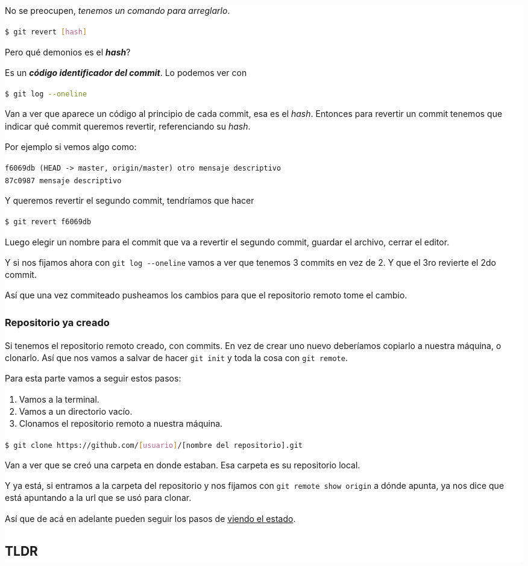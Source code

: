 No se preocupen, _tenemos un comando para arreglarlo_.

```bash
$ git revert [hash]
```

Pero qué demonios es el **_hash_**?

Es un **_código identificador del commit_**. Lo podemos ver con

```bash
$ git log --oneline
```

Van a ver que aparece un código al principio de cada commit, esa es el _hash_. Entonces para revertir un commit tenemos que indicar qué commit queremos revertir, referenciando su _hash_.

Por ejemplo si vemos algo como:

```console
f6069db (HEAD -> master, origin/master) otro mensaje descriptivo
87c0987 mensaje descriptivo
```

Y queremos revertir el segundo commit, tendríamos que hacer

```bash
$ git revert f6069db
```

Luego elegir un nombre para el commit que va a revertir el segundo commit, guardar el archivo, cerrar el editor.

Y si nos fijamos ahora con `git log --oneline` vamos a ver que tenemos 3 commits en vez de 2. Y que el 3ro revierte el 2do commit.

Así que una vez commiteado pusheamos los cambios para que el repositorio remoto tome el cambio.

### Repositorio ya creado

Si tenemos el repositorio remoto creado, con commits. En vez de crear uno nuevo deberíamos copiarlo a nuestra máquina, o clonarlo. Así que nos vamos a salvar de hacer `git init` y toda la cosa con `git remote`.

Para esta parte vamos a seguir estos pasos:

1. Vamos a la terminal.
2. Vamos a un directorio vacío.
3. Clonamos el repositorio remoto a nuestra máquina.

```bash
$ git clone https://github.com/[usuario]/[nombre del repositorio].git
```

Van a ver que se creó una carpeta en donde estaban. Esa carpeta es su repositorio local.

Y ya está, si entramos a la carpeta del repositorio y nos fijamos con `git remote show origin` a dónde apunta, ya nos dice que está apuntando a la url que se usó para clonar.

Así que de acá en adelante pueden seguir los pasos de [viendo el estado](#viendo-el-estado).

## TLDR
